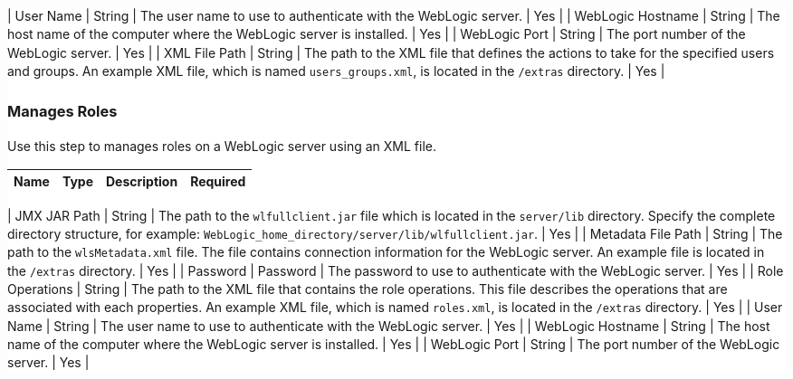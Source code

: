 | User Name | String | The user name to use to authenticate with the WebLogic server. | Yes
 |
| WebLogic Hostname | String | The host name of the computer where the WebLogic server is installed. | Yes |
| 
WebLogic Port | String | The port number of the WebLogic server. | Yes |
| XML File Path | String | The path to the XML 
file that defines the actions to take for the specified users and groups. An example XML file, which is named 
`users_groups.xml`, is located in the `/extras` directory.
  | Yes |


### Manages Roles


Use this step to manages 
roles on a WebLogic server using an XML file.




| Name | Type | Description | Required |
| --- | --- | --- | --- |
| 
JMX JAR Path | String | The path to the `wlfullclient.jar` file which is located in the `server/lib` directory. Specify 
the complete directory structure, for example: `WebLogic_home_directory/server/lib/wlfullclient.jar`.
  | Yes |
| 
Metadata File Path | String | The path to the `wlsMetadata.xml` file. The file contains connection information for the 
WebLogic server. An example file is located in the `/extras` directory.
  | Yes |
| Password | Password | The password 
to use to authenticate with the WebLogic server. | Yes |
| Role Operations | String | The path to the XML file that 
contains the role operations. This file describes the operations that are associated with each properties. An example 
XML file, which is named `roles.xml`, is located in the `/extras` directory.
  | Yes |
| User Name | String | The user 
name to use to authenticate with the WebLogic server. | Yes |
| WebLogic Hostname | String | The host name of the 
computer where the WebLogic server is installed. | Yes |
| WebLogic Port | String | The port number of the WebLogic 
server. | Yes |
